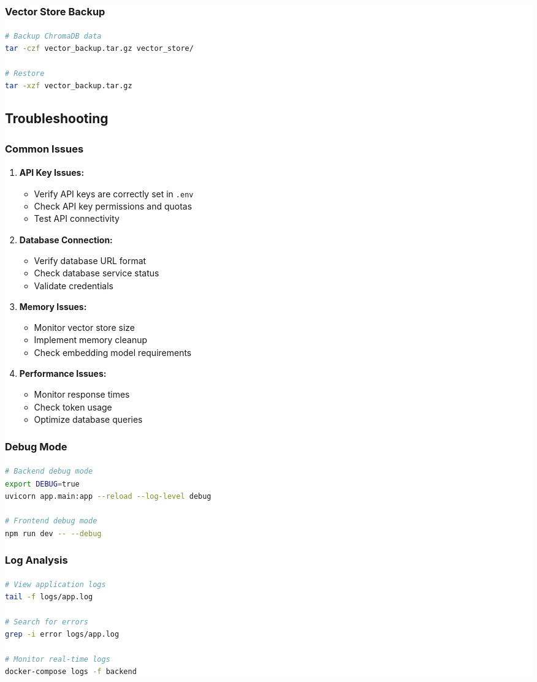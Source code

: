 ### Vector Store Backup

```bash
# Backup ChromaDB data
tar -czf vector_backup.tar.gz vector_store/

# Restore
tar -xzf vector_backup.tar.gz
```

## Troubleshooting

### Common Issues

1. **API Key Issues:**
   - Verify API keys are correctly set in `.env`
   - Check API key permissions and quotas
   - Test API connectivity

2. **Database Connection:**
   - Verify database URL format
   - Check database service status
   - Validate credentials

3. **Memory Issues:**
   - Monitor vector store size
   - Implement memory cleanup
   - Check embedding model requirements

4. **Performance Issues:**
   - Monitor response times
   - Check token usage
   - Optimize database queries

### Debug Mode

```bash
# Backend debug mode
export DEBUG=true
uvicorn app.main:app --reload --log-level debug

# Frontend debug mode
npm run dev -- --debug
```

### Log Analysis

```bash
# View application logs
tail -f logs/app.log

# Search for errors
grep -i error logs/app.log

# Monitor real-time logs
docker-compose logs -f backend
```
